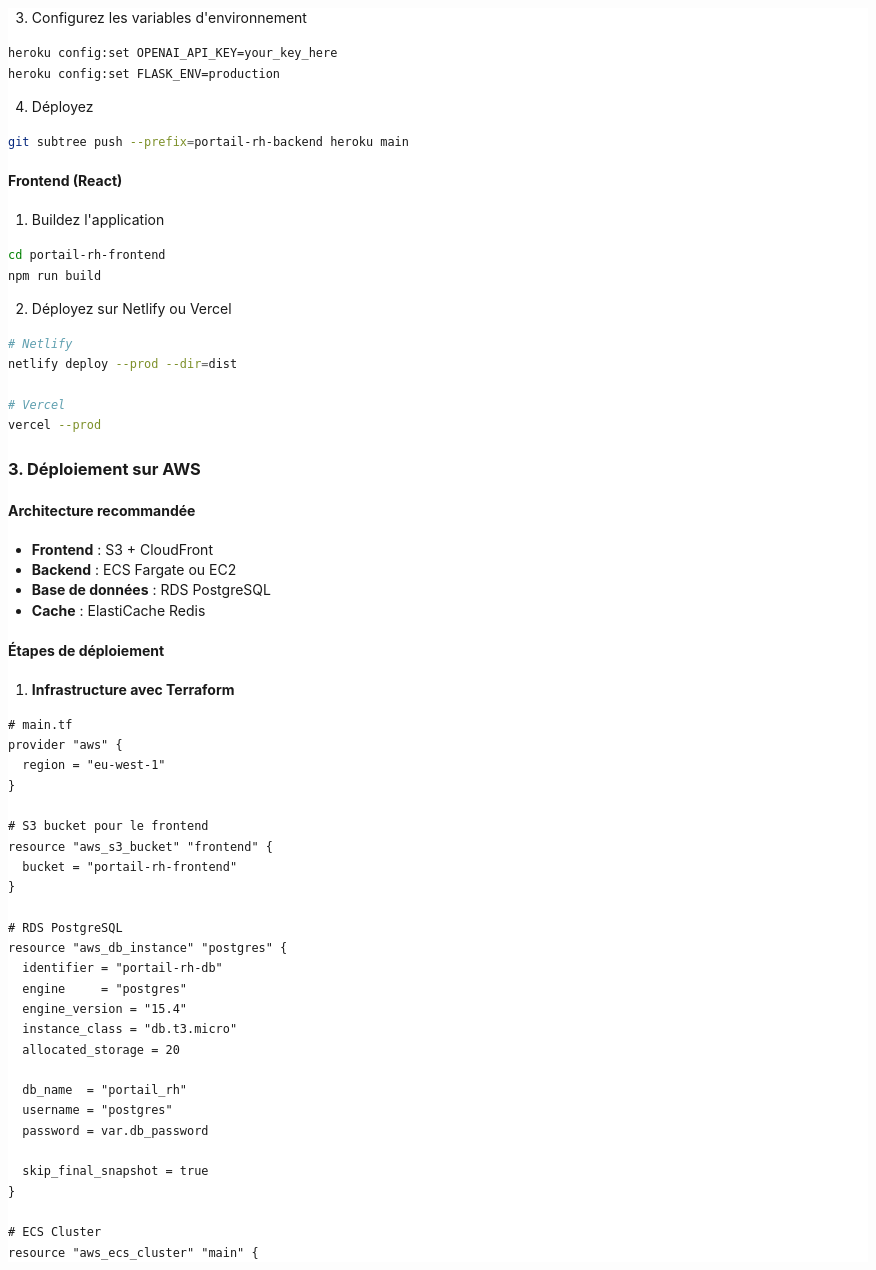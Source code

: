 3. Configurez les variables d'environnement
```bash
heroku config:set OPENAI_API_KEY=your_key_here
heroku config:set FLASK_ENV=production
```

4. Déployez
```bash
git subtree push --prefix=portail-rh-backend heroku main
```

#### Frontend (React)

1. Buildez l'application
```bash
cd portail-rh-frontend
npm run build
```

2. Déployez sur Netlify ou Vercel
```bash
# Netlify
netlify deploy --prod --dir=dist

# Vercel
vercel --prod
```

### 3. Déploiement sur AWS

#### Architecture recommandée
- **Frontend** : S3 + CloudFront
- **Backend** : ECS Fargate ou EC2
- **Base de données** : RDS PostgreSQL
- **Cache** : ElastiCache Redis

#### Étapes de déploiement

1. **Infrastructure avec Terraform**
```hcl
# main.tf
provider "aws" {
  region = "eu-west-1"
}

# S3 bucket pour le frontend
resource "aws_s3_bucket" "frontend" {
  bucket = "portail-rh-frontend"
}

# RDS PostgreSQL
resource "aws_db_instance" "postgres" {
  identifier = "portail-rh-db"
  engine     = "postgres"
  engine_version = "15.4"
  instance_class = "db.t3.micro"
  allocated_storage = 20
  
  db_name  = "portail_rh"
  username = "postgres"
  password = var.db_password
  
  skip_final_snapshot = true
}

# ECS Cluster
resource "aws_ecs_cluster" "main" {
```